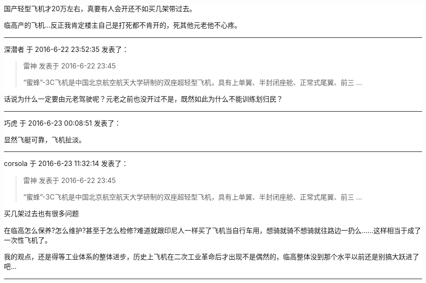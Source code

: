 国产轻型飞机才20万左右，真要有人会开还不如买几架带过去。

临高产的飞机...反正我肯定楼主自己是打死都不肯开的，死其他元老他不心疼。

---------

深潜者 于 2016-6-22 23:52:35 发表了：

> 雷神 发表于 2016-6-22 23:45
> 
> “蜜蜂”-3C飞机是中国北京航空航天大学研制的双座超轻型飞机，具有上单翼、半封闭座舱、正常式尾翼、前三 ...



话说为什么一定要由元老驾驶呢？元老之前也没开过不是，既然如此为什么不能训练划归民？

---------

巧虎 于 2016-6-23 00:08:51 发表了：

显然飞艇可靠，飞机扯淡。

---------

corsola 于 2016-6-23 11:32:14 发表了：

> 雷神 发表于 2016-6-22 23:45
> 
> “蜜蜂”-3C飞机是中国北京航空航天大学研制的双座超轻型飞机，具有上单翼、半封闭座舱、正常式尾翼、前三 ...



买几架过去也有很多问题

在临高怎么保养?怎么维护?甚至于怎么检修?难道就跟印尼人一样买了飞机当自行车用，想骑就骑不想骑就往路边一扔么……这样相当于成了一次性飞机了。

我的观点，还是得等工业体系的整体进步，历史上飞机在二次工业革命后才出现不是偶然的，临高整体没到那个水平以前还是别搞大跃进了吧…

---------

